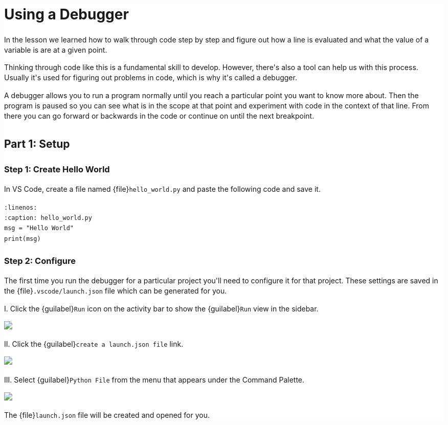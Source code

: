 Using a Debugger
================

In the [](../lessons/reading-code.md) lesson we learned how to walk through code step by
step and figure out how a line is evaluated and what the value of a variable
is are at a given point.

Thinking through code like this is a fundamental skill to develop. However,
there's also a tool can help us with this process.  Usually it's used for
figuring out problems in code, which is why it's called a debugger.

A debugger allows you to run a program normally until you reach a particular
point you want to know more about. Then the program is paused so you can see
what is in the scope at that point and experiment with code in the context of
that line. From there you can go forward or backwards in the code or continue
on until the next breakpoint.

```{include} ../toc.md
```

Part 1: Setup
-------------

### Step 1: Create Hello World

In VS Code, create a file named {file}`hello_world.py` and paste the
following code and save it.

```{code-block} python
:linenos:
:caption: hello_world.py
msg = "Hello World"
print(msg)
```

### Step 2: Configure

The first time you run the debugger for a particular project you'll need to
configure it for that project. These settings are saved in the
{file}`.vscode/launch.json` file which can be generated for you.

I. Click the {guilabel}`Run` icon on the activity bar to show the
{guilabel}`Run` view in the sidebar.

![](https://code.visualstudio.com/assets/docs/editor/debugging/run.png)

II. Click the {guilabel}`create a launch.json file` link.

![](https://code.visualstudio.com/assets/docs/python/debugging/debug-start.png)

III. Select {guilabel}`Python File` from the menu that appears under the Command
Palette.

![](https://code.visualstudio.com/assets/docs/python/debugging/debug-configurations.png)

The {file}`launch.json` file will be created and opened for you.

